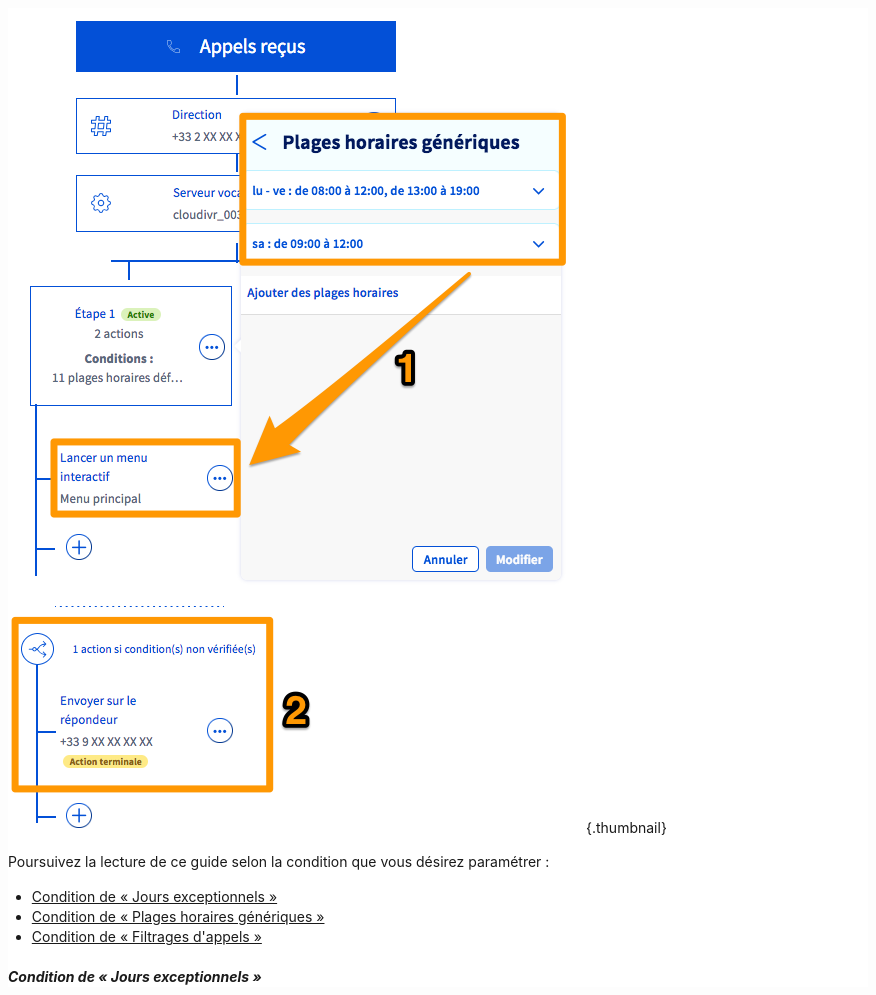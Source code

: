 ![SVI conditions exemple](images/exemple-svi-plages2021.png){.thumbnail}

Poursuivez la lecture de ce guide selon la condition que vous désirez paramétrer :

- [Condition de « Jours exceptionnels »](./#condition-de-jours-exceptionnels)
- [Condition de « Plages horaires génériques »](./#condition-de-plages-horaires-generiques)
- [Condition de « Filtrages d'appels »](./#condition-de-filtrages-dappels)

##### **Condition de « Jours exceptionnels »** <a name="jours-exceptionnels"></a>
